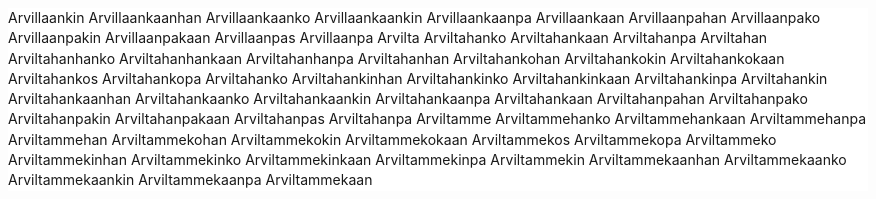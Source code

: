 Arvillaankin
Arvillaankaanhan
Arvillaankaanko
Arvillaankaankin
Arvillaankaanpa
Arvillaankaan
Arvillaanpahan
Arvillaanpako
Arvillaanpakin
Arvillaanpakaan
Arvillaanpas
Arvillaanpa
Arvilta
Arviltahanko
Arviltahankaan
Arviltahanpa
Arviltahan
Arviltahanhanko
Arviltahanhankaan
Arviltahanhanpa
Arviltahanhan
Arviltahankohan
Arviltahankokin
Arviltahankokaan
Arviltahankos
Arviltahankopa
Arviltahanko
Arviltahankinhan
Arviltahankinko
Arviltahankinkaan
Arviltahankinpa
Arviltahankin
Arviltahankaanhan
Arviltahankaanko
Arviltahankaankin
Arviltahankaanpa
Arviltahankaan
Arviltahanpahan
Arviltahanpako
Arviltahanpakin
Arviltahanpakaan
Arviltahanpas
Arviltahanpa
Arviltamme
Arviltammehanko
Arviltammehankaan
Arviltammehanpa
Arviltammehan
Arviltammekohan
Arviltammekokin
Arviltammekokaan
Arviltammekos
Arviltammekopa
Arviltammeko
Arviltammekinhan
Arviltammekinko
Arviltammekinkaan
Arviltammekinpa
Arviltammekin
Arviltammekaanhan
Arviltammekaanko
Arviltammekaankin
Arviltammekaanpa
Arviltammekaan